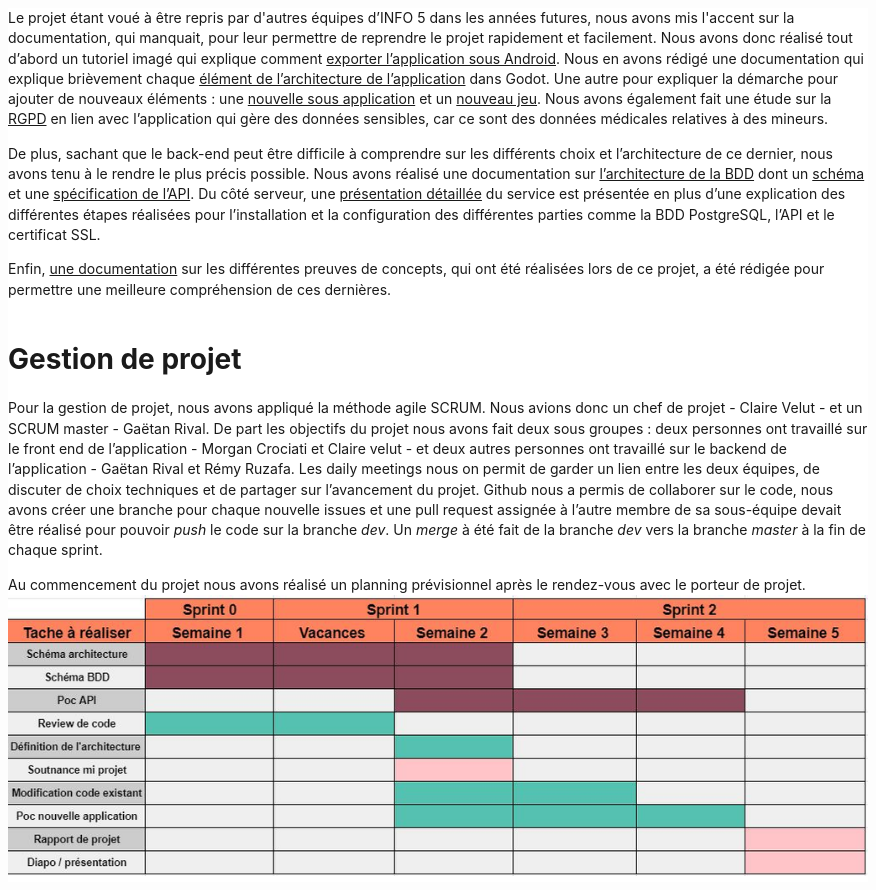 Le projet étant voué à être repris par d'autres équipes d’INFO 5 dans les années futures, nous avons mis l'accent sur la documentation, qui manquait, pour leur permettre de reprendre le projet rapidement et facilement. Nous avons donc réalisé tout d’abord un tutoriel imagé qui explique comment [exporter l’application sous Android](../Technical/Android_Export.md). Nous en avons rédigé une documentation qui explique brièvement chaque [élément de l’architecture de l’application](../Technical/app_architecture_godot.md) dans Godot. Une autre pour expliquer la démarche pour ajouter de nouveaux éléments : une [nouvelle sous application](../Technical/creating_a_new_sub_app.md) et un [nouveau jeu](../Technical/creating_a_new_game.md).
Nous avons également fait une étude sur la [RGPD](../RGPD.md) en lien avec l’application qui gère des données sensibles, car ce sont des données médicales relatives à des mineurs.  

De plus, sachant que le back-end peut être difficile à comprendre sur les différents choix et l’architecture de ce dernier, nous avons tenu à le rendre le plus précis possible. Nous avons réalisé une documentation sur [l’architecture de la BDD](../Technical/Documentation_Architecture_BDD_ArtiphonieV1.pdf) dont un [schéma](../Technical/Diagramme_BDD.pdf) et une [spécification de l’API](../Technical/Spec_Api.md). Du côté serveur, une [présentation détaillée](https://github.com/WriteInGesturesProject/server/blob/master/README.md) du service est présentée en plus d’une explication des différentes étapes réalisées pour l’installation et la configuration des différentes parties comme la BDD PostgreSQL, l’API et le certificat SSL.

Enfin, [une documentation](https://github.com/WriteInGesturesProject/dev/blob/master/Proof%20of%20concept/README.md) sur les différentes preuves de concepts, qui ont été réalisées lors de ce projet, a été rédigée pour permettre une meilleure compréhension de ces dernières.


# Gestion de projet

Pour la gestion de projet, nous avons appliqué la méthode agile SCRUM. Nous avions donc un chef de projet - Claire Velut - et un SCRUM master - Gaëtan Rival. De part les objectifs du projet nous avons fait deux sous groupes : deux personnes ont travaillé sur le front end de l’application - Morgan Crociati et Claire velut -  et deux autres personnes ont travaillé sur le backend de l’application  - Gaëtan Rival et Rémy Ruzafa.
Les daily meetings nous on permit de garder un lien entre les deux équipes, de discuter de choix techniques et de partager sur l’avancement du projet. 
Github nous a permis de collaborer sur le code, nous avons créer une branche pour chaque nouvelle issues et une pull request assignée à l’autre membre de sa sous-équipe devait être réalisé pour pouvoir *push* le code sur la branche *dev*.
Un *merge* à été fait de la branche *dev* vers la branche *master* à la fin de chaque sprint. 

Au commencement du projet nous avons réalisé un planning prévisionnel après le rendez-vous avec le porteur de projet. 
![Retroplanning](./Rapport_Final_Images/retroplanning.JPG)
